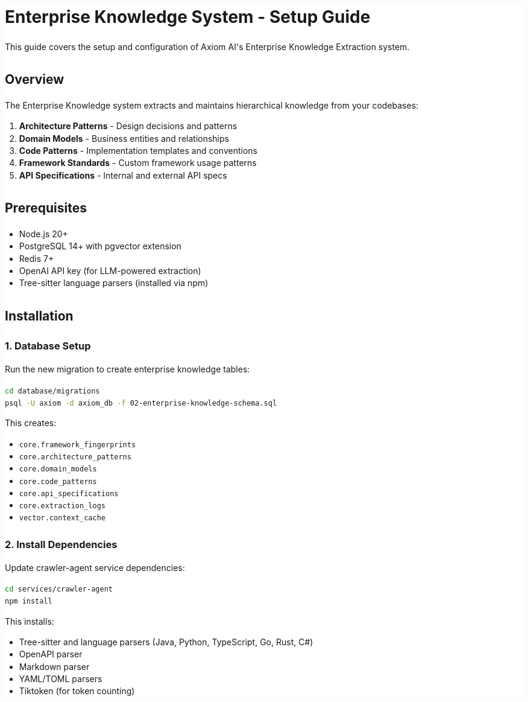 # Enterprise Knowledge System - Setup Guide

This guide covers the setup and configuration of Axiom AI's Enterprise Knowledge Extraction system.

## Overview

The Enterprise Knowledge system extracts and maintains hierarchical knowledge from your codebases:

1. **Architecture Patterns** - Design decisions and patterns
2. **Domain Models** - Business entities and relationships
3. **Code Patterns** - Implementation templates and conventions
4. **Framework Standards** - Custom framework usage patterns
5. **API Specifications** - Internal and external API specs

## Prerequisites

- Node.js 20+
- PostgreSQL 14+ with pgvector extension
- Redis 7+
- OpenAI API key (for LLM-powered extraction)
- Tree-sitter language parsers (installed via npm)

## Installation

### 1. Database Setup

Run the new migration to create enterprise knowledge tables:

```bash
cd database/migrations
psql -U axiom -d axiom_db -f 02-enterprise-knowledge-schema.sql
```

This creates:
- `core.framework_fingerprints`
- `core.architecture_patterns`
- `core.domain_models`
- `core.code_patterns`
- `core.api_specifications`
- `core.extraction_logs`
- `vector.context_cache`

### 2. Install Dependencies

Update crawler-agent service dependencies:

```bash
cd services/crawler-agent
npm install
```

This installs:
- Tree-sitter and language parsers (Java, Python, TypeScript, Go, Rust, C#)
- OpenAPI parser
- Markdown parser
- YAML/TOML parsers
- Tiktoken (for token counting)
